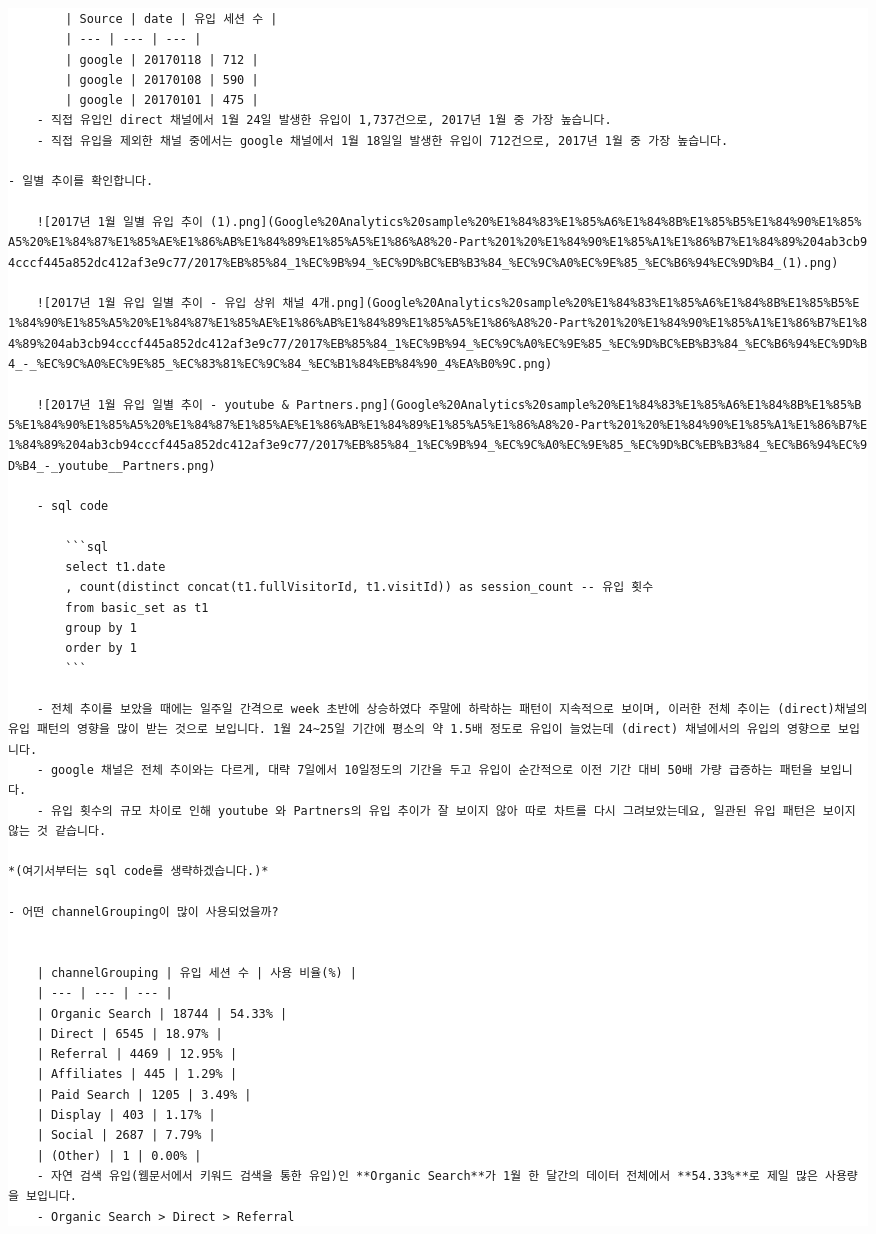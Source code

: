             
            | Source | date | 유입 세션 수 |
            | --- | --- | --- |
            | google | 20170118 | 712 |
            | google | 20170108 | 590 |
            | google | 20170101 | 475 |
        - 직접 유입인 direct 채널에서 1월 24일 발생한 유입이 1,737건으로, 2017년 1월 중 가장 높습니다.
        - 직접 유입을 제외한 채널 중에서는 google 채널에서 1월 18일일 발생한 유입이 712건으로, 2017년 1월 중 가장 높습니다.
        
    - 일별 추이를 확인합니다.
        
        ![2017년 1월 일별 유입 추이 (1).png](Google%20Analytics%20sample%20%E1%84%83%E1%85%A6%E1%84%8B%E1%85%B5%E1%84%90%E1%85%A5%20%E1%84%87%E1%85%AE%E1%86%AB%E1%84%89%E1%85%A5%E1%86%A8%20-Part%201%20%E1%84%90%E1%85%A1%E1%86%B7%E1%84%89%204ab3cb94cccf445a852dc412af3e9c77/2017%EB%85%84_1%EC%9B%94_%EC%9D%BC%EB%B3%84_%EC%9C%A0%EC%9E%85_%EC%B6%94%EC%9D%B4_(1).png)
        
        ![2017년 1월 유입 일별 추이 - 유입 상위 채널 4개.png](Google%20Analytics%20sample%20%E1%84%83%E1%85%A6%E1%84%8B%E1%85%B5%E1%84%90%E1%85%A5%20%E1%84%87%E1%85%AE%E1%86%AB%E1%84%89%E1%85%A5%E1%86%A8%20-Part%201%20%E1%84%90%E1%85%A1%E1%86%B7%E1%84%89%204ab3cb94cccf445a852dc412af3e9c77/2017%EB%85%84_1%EC%9B%94_%EC%9C%A0%EC%9E%85_%EC%9D%BC%EB%B3%84_%EC%B6%94%EC%9D%B4_-_%EC%9C%A0%EC%9E%85_%EC%83%81%EC%9C%84_%EC%B1%84%EB%84%90_4%EA%B0%9C.png)
        
        ![2017년 1월 유입 일별 추이 - youtube & Partners.png](Google%20Analytics%20sample%20%E1%84%83%E1%85%A6%E1%84%8B%E1%85%B5%E1%84%90%E1%85%A5%20%E1%84%87%E1%85%AE%E1%86%AB%E1%84%89%E1%85%A5%E1%86%A8%20-Part%201%20%E1%84%90%E1%85%A1%E1%86%B7%E1%84%89%204ab3cb94cccf445a852dc412af3e9c77/2017%EB%85%84_1%EC%9B%94_%EC%9C%A0%EC%9E%85_%EC%9D%BC%EB%B3%84_%EC%B6%94%EC%9D%B4_-_youtube__Partners.png)
        
        - sql code
            
            ```sql
            select t1.date
            , count(distinct concat(t1.fullVisitorId, t1.visitId)) as session_count -- 유입 횟수
            from basic_set as t1
            group by 1
            order by 1
            ```
            
        - 전체 추이를 보았을 때에는 일주일 간격으로 week 초반에 상승하였다 주말에 하락하는 패턴이 지속적으로 보이며, 이러한 전체 추이는 (direct)채널의 유입 패턴의 영향을 많이 받는 것으로 보입니다. 1월 24~25일 기간에 평소의 약 1.5배 정도로 유입이 늘었는데 (direct) 채널에서의 유입의 영향으로 보입니다.
        - google 채널은 전체 추이와는 다르게, 대략 7일에서 10일정도의 기간을 두고 유입이 순간적으로 이전 기간 대비 50배 가량 급증하는 패턴을 보입니다.
        - 유입 횟수의 규모 차이로 인해 youtube 와 Partners의 유입 추이가 잘 보이지 않아 따로 차트를 다시 그려보았는데요, 일관된 유입 패턴은 보이지 않는 것 같습니다.
    
    *(여기서부터는 sql code를 생략하겠습니다.)*
    
    - 어떤 channelGrouping이 많이 사용되었을까?
        
        
        | channelGrouping | 유입 세션 수 | 사용 비율(%) |
        | --- | --- | --- |
        | Organic Search | 18744 | 54.33% |
        | Direct | 6545 | 18.97% |
        | Referral | 4469 | 12.95% |
        | Affiliates | 445 | 1.29% |
        | Paid Search | 1205 | 3.49% |
        | Display | 403 | 1.17% |
        | Social | 2687 | 7.79% |
        | (Other) | 1 | 0.00% |
        - 자연 검색 유입(웹문서에서 키워드 검색을 통한 유입)인 **Organic Search**가 1월 한 달간의 데이터 전체에서 **54.33%**로 제일 많은 사용량을 보입니다.
        - Organic Search > Direct > Referral
    